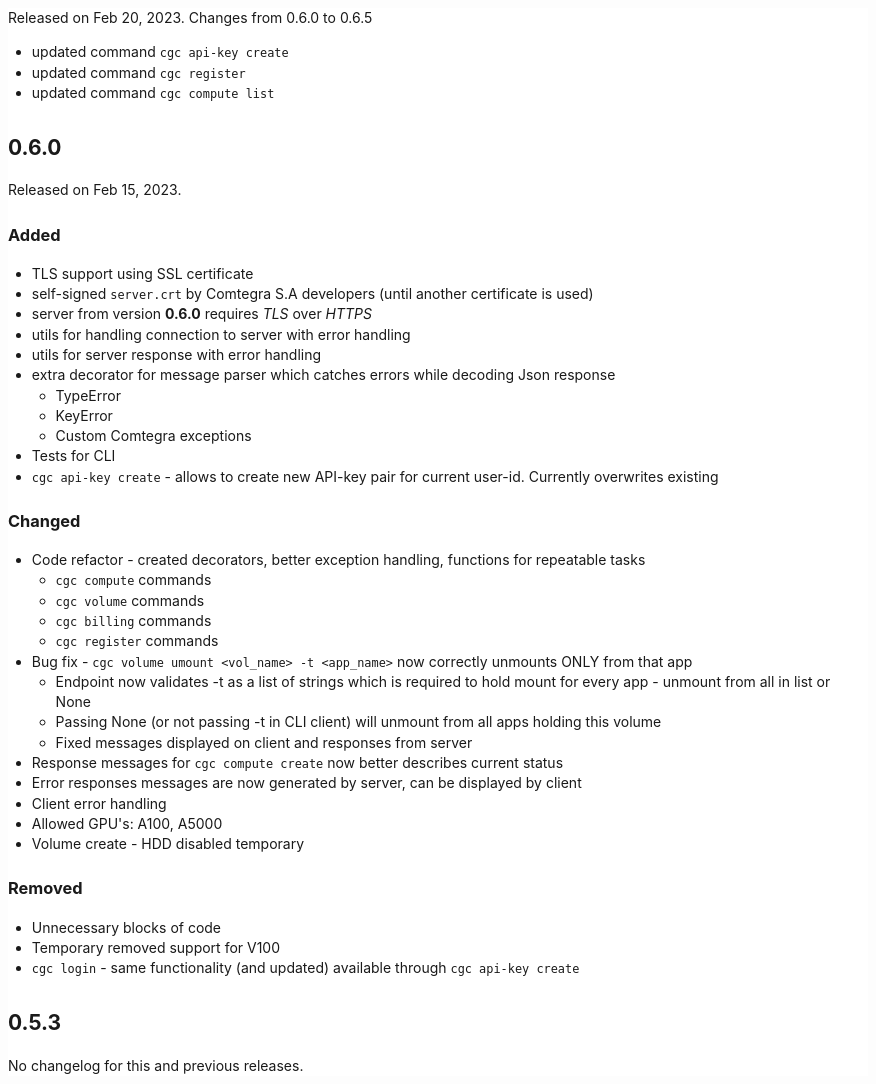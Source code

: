 Released on Feb 20, 2023.
Changes from 0.6.0 to 0.6.5

* updated command `cgc api-key create`
* updated command `cgc register`
* updated command `cgc compute list`

## 0.6.0

Released on Feb 15, 2023.

### Added

* TLS support using SSL certificate
* self-signed `server.crt` by Comtegra S.A developers (until another certificate is used)
* server from version **0.6.0** requires *TLS* over *HTTPS*
* utils for handling connection to server with error handling
* utils for server response with error handling
* extra decorator for message parser which catches errors while decoding Json response
  * TypeError
  * KeyError
  * Custom Comtegra exceptions
* Tests for CLI
* `cgc api-key create` - allows to create new API-key pair for current user-id. Currently overwrites existing

### Changed

* Code refactor - created decorators, better exception handling, functions for repeatable tasks
  * `cgc compute` commands
  * `cgc volume` commands
  * `cgc billing` commands
  * `cgc register` commands
* Bug fix - `cgc volume umount <vol_name> -t <app_name>` now correctly unmounts ONLY from that app
  * Endpoint now validates -t as a list of strings which is required to hold mount for every app - unmount from all in list or None
  * Passing None (or not passing -t in CLI client) will unmount from all apps holding this volume
  * Fixed messages displayed on client and responses from server
* Response messages for `cgc compute create` now better describes current status
* Error responses messages are now generated by server, can be displayed by client
* Client error handling
* Allowed GPU's: A100, A5000
* Volume create - HDD disabled temporary

### Removed

* Unnecessary blocks of code
* Temporary removed support for V100
* `cgc login` - same functionality (and updated) available through `cgc api-key create`

## 0.5.3

No changelog for this and previous releases.
